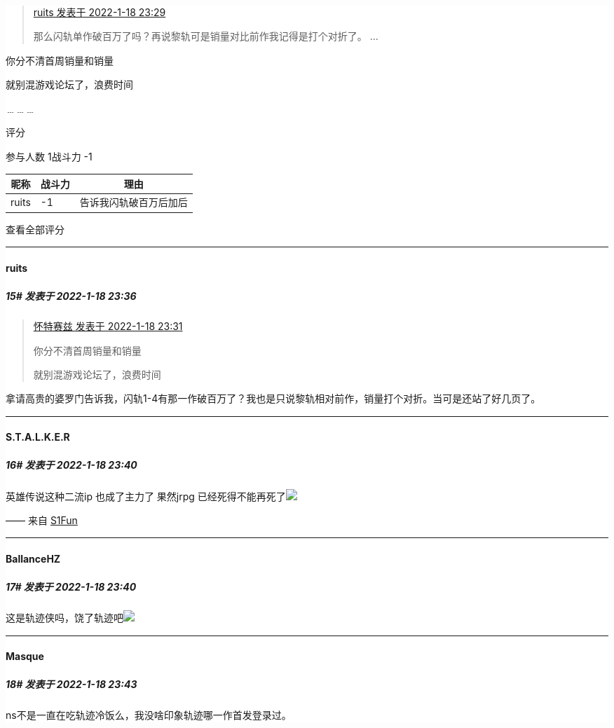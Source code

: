 <blockquote><a href="httphttps://bbs.saraba1st.com/2b/forum.php?mod=redirect&amp;goto=findpost&amp;pid=54343536&amp;ptid=2048064" target="_blank">ruits 发表于 2022-1-18 23:29</a>

那么闪轨单作破百万了吗？再说黎轨可是销量对比前作我记得是打个对折了。 ...</blockquote>
你分不清首周销量和销量 

就别混游戏论坛了，浪费时间

﹍﹍﹍

评分

 参与人数 1战斗力 -1

|昵称|战斗力|理由|
|----|---|---|
| ruits|-1|告诉我闪轨破百万后加后|

查看全部评分

*****

####  ruits  
##### 15#       发表于 2022-1-18 23:36

<blockquote><a href="httphttps://bbs.saraba1st.com/2b/forum.php?mod=redirect&amp;goto=findpost&amp;pid=54343551&amp;ptid=2048064" target="_blank">怀特赛兹 发表于 2022-1-18 23:31</a>

你分不清首周销量和销量 

就别混游戏论坛了，浪费时间</blockquote>
拿请高贵的婆罗门告诉我，闪轨1-4有那一作破百万了？我也是只说黎轨相对前作，销量打个对折。当可是还站了好几页了。

*****

####  S.T.A.L.K.E.R  
##### 16#       发表于 2022-1-18 23:40

英雄传说这种二流ip 也成了主力了 果然jrpg 已经死得不能再死了<img src="https://static.saraba1st.com/image/smiley/face2017/067.png" referrerpolicy="no-referrer">

—— 来自 [S1Fun](https://s1fun.koalcat.com)

*****

####  BallanceHZ  
##### 17#       发表于 2022-1-18 23:40

这是轨迹侠吗，饶了轨迹吧<img src="https://static.saraba1st.com/image/smiley/face2017/068.png" referrerpolicy="no-referrer">

*****

####  Masque  
##### 18#       发表于 2022-1-18 23:43

ns不是一直在吃轨迹冷饭么，我没啥印象轨迹哪一作首发登录过。
